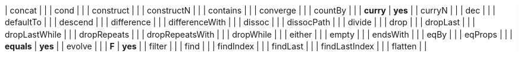 | concat | |
| cond | |
| construct | |
| constructN | |
| contains | |
| converge | |
| countBy | |
| **curry** | **yes** |
| curryN | |
| dec | |
| defaultTo | |
| descend | |
| difference | |
| differenceWith | |
| dissoc | |
| dissocPath | |
| divide | |
| drop | |
| dropLast | |
| dropLastWhile | |
| dropRepeats | |
| dropRepeatsWith | |
| dropWhile | |
| either | |
| empty | |
| endsWith | |
| eqBy | |
| eqProps | |
| **equals** | **yes** |
| evolve | |
| **F** | **yes** |
| filter | |
| find | |
| findIndex | |
| findLast | |
| findLastIndex | |
| flatten | |